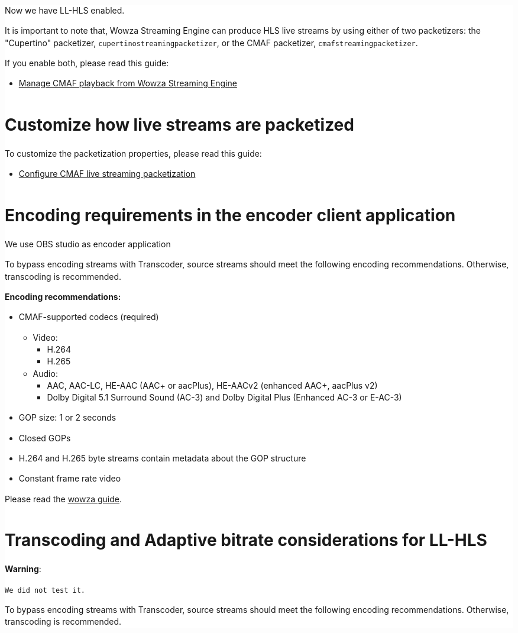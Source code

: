 
Now we have LL-HLS enabled. 

It is important to note that, Wowza Streaming Engine can produce HLS live streams by using either of two packetizers: the "Cupertino" packetizer, `cupertinostreamingpacketizer`, or the CMAF packetizer, `cmafstreamingpacketizer`.

If you enable both, please read this guide:
- [Manage CMAF playback from Wowza Streaming Engine](https://www.wowza.com/docs/manage-cmaf-playback-from-wowza-streaming-engine)

# Customize how live streams are packetized

To customize the packetization properties, please read this guide: 
- [Configure CMAF live streaming packetization](https://www.wowza.com/docs/configure-cmaf-packetization-in-wowza-streaming-engine#cmaf-live-packetization-property-reference)


# Encoding requirements in the encoder client application

We use OBS studio as encoder application

To bypass encoding streams with Transcoder, source streams should meet the following encoding recommendations. Otherwise, transcoding is recommended.

**Encoding recommendations:**

- CMAF-supported codecs (required)
    * Video:
        - H.264
        - H.265
    * Audio:
        - AAC, AAC-LC, HE-AAC (AAC+ or aacPlus), HE-AACv2 (enhanced AAC+, aacPlus v2)
        - Dolby Digital 5.1 Surround Sound (AC-3) and Dolby Digital Plus (Enhanced AC-3 or E-AC-3)

- GOP size: 1 or 2 seconds
- Closed GOPs
- H.264 and H.265 byte streams contain metadata about the GOP structure
- Constant frame rate video

Please read the [wowza guide](https://www.wowza.com/docs/deliver-apple-low-latency-hls-live-streams-using-wowza-streaming-engine#transcoding-considerations-for-ll-hls7).


# Transcoding and Adaptive bitrate considerations for LL-HLS
**Warning**:
```
We did not test it.
```

To bypass encoding streams with Transcoder, source streams should meet the following encoding recommendations. Otherwise, transcoding is recommended.
